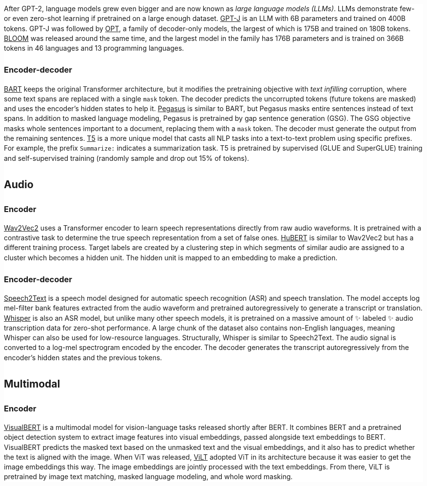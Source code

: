After GPT-2, language models grew even bigger and are now known as _large language models (LLMs)_. LLMs demonstrate few- or even zero-shot learning if pretrained on a large enough dataset. [GPT-J](model_doc/gptj) is an LLM with 6B parameters and trained on 400B tokens. GPT-J was followed by [OPT](model_doc/opt), a family of decoder-only models, the largest of which is 175B and trained on 180B tokens. [BLOOM](model_doc/bloom) was released around the same time, and the largest model in the family has 176B parameters and is trained on 366B tokens in 46 languages and 13 programming languages.

### Encoder-decoder

[BART](model_doc/bart) keeps the original Transformer architecture, but it modifies the pretraining objective with _text infilling_ corruption, where some text spans are replaced with a single `mask` token. The decoder predicts the uncorrupted tokens (future tokens are masked) and uses the encoder’s hidden states to help it. [Pegasus](model_doc/pegasus) is similar to BART, but Pegasus masks entire sentences instead of text spans. In addition to masked language modeling, Pegasus is pretrained by gap sentence generation (GSG). The GSG objective masks whole sentences important to a document, replacing them with a `mask` token. The decoder must generate the output from the remaining sentences. [T5](model_doc/t5) is a more unique model that casts all NLP tasks into a text-to-text problem using specific prefixes. For example, the prefix `Summarize:` indicates a summarization task. T5 is pretrained by supervised (GLUE and SuperGLUE) training and self-supervised training (randomly sample and drop out 15% of tokens).

## Audio

### Encoder

[Wav2Vec2](model_doc/wav2vec2) uses a Transformer encoder to learn speech representations directly from raw audio waveforms. It is pretrained with a contrastive task to determine the true speech representation from a set of false ones. [HuBERT](model_doc/hubert) is similar to Wav2Vec2 but has a different training process. Target labels are created by a clustering step in which segments of similar audio are assigned to a cluster which becomes a hidden unit. The hidden unit is mapped to an embedding to make a prediction.

### Encoder-decoder

[Speech2Text](model_doc/speech_to_text) is a speech model designed for automatic speech recognition (ASR) and speech translation. The model accepts log mel-filter bank features extracted from the audio waveform and pretrained autoregressively to generate a transcript or translation. [Whisper](model_doc/whisper) is also an ASR model, but unlike many other speech models, it is pretrained on a massive amount of ✨ labeled ✨ audio transcription data for zero-shot performance. A large chunk of the dataset also contains non-English languages, meaning Whisper can also be used for low-resource languages. Structurally, Whisper is similar to Speech2Text. The audio signal is converted to a log-mel spectrogram encoded by the encoder. The decoder generates the transcript autoregressively from the encoder’s hidden states and the previous tokens.

## Multimodal

### Encoder

[VisualBERT](model_doc/visual_bert) is a multimodal model for vision-language tasks released shortly after BERT. It combines BERT and a pretrained object detection system to extract image features into visual embeddings, passed alongside text embeddings to BERT. VisualBERT predicts the masked text based on the unmasked text and the visual embeddings, and it also has to predict whether the text is aligned with the image. When ViT was released, [ViLT](model_doc/vilt) adopted ViT in its architecture because it was easier to get the image embeddings this way. The image embeddings are jointly processed with the text embeddings. From there, ViLT is pretrained by image text matching, masked language modeling, and whole word masking.
